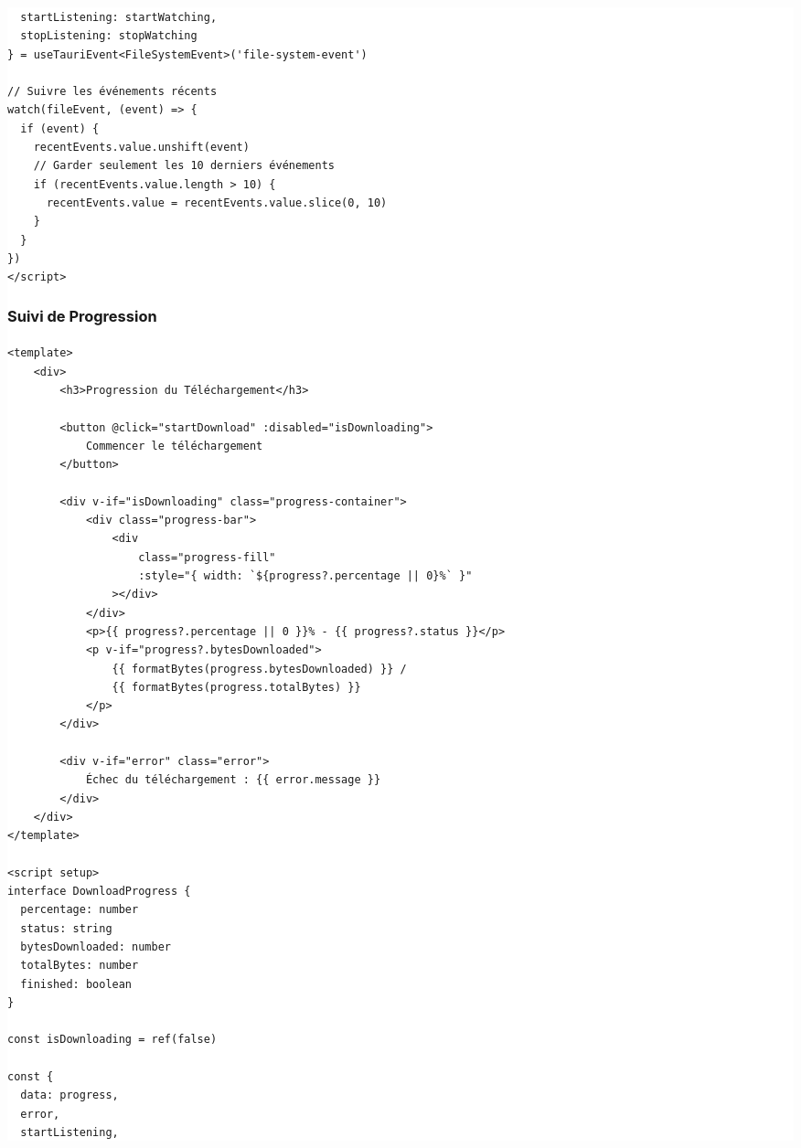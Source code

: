 ```vue
  startListening: startWatching,
  stopListening: stopWatching
} = useTauriEvent<FileSystemEvent>('file-system-event')

// Suivre les événements récents
watch(fileEvent, (event) => {
  if (event) {
    recentEvents.value.unshift(event)
    // Garder seulement les 10 derniers événements
    if (recentEvents.value.length > 10) {
      recentEvents.value = recentEvents.value.slice(0, 10)
    }
  }
})
</script>
```

### Suivi de Progression

```vue
<template>
    <div>
        <h3>Progression du Téléchargement</h3>

        <button @click="startDownload" :disabled="isDownloading">
            Commencer le téléchargement
        </button>

        <div v-if="isDownloading" class="progress-container">
            <div class="progress-bar">
                <div
                    class="progress-fill"
                    :style="{ width: `${progress?.percentage || 0}%` }"
                ></div>
            </div>
            <p>{{ progress?.percentage || 0 }}% - {{ progress?.status }}</p>
            <p v-if="progress?.bytesDownloaded">
                {{ formatBytes(progress.bytesDownloaded) }} /
                {{ formatBytes(progress.totalBytes) }}
            </p>
        </div>

        <div v-if="error" class="error">
            Échec du téléchargement : {{ error.message }}
        </div>
    </div>
</template>

<script setup>
interface DownloadProgress {
  percentage: number
  status: string
  bytesDownloaded: number
  totalBytes: number
  finished: boolean
}

const isDownloading = ref(false)

const {
  data: progress,
  error,
  startListening,
```